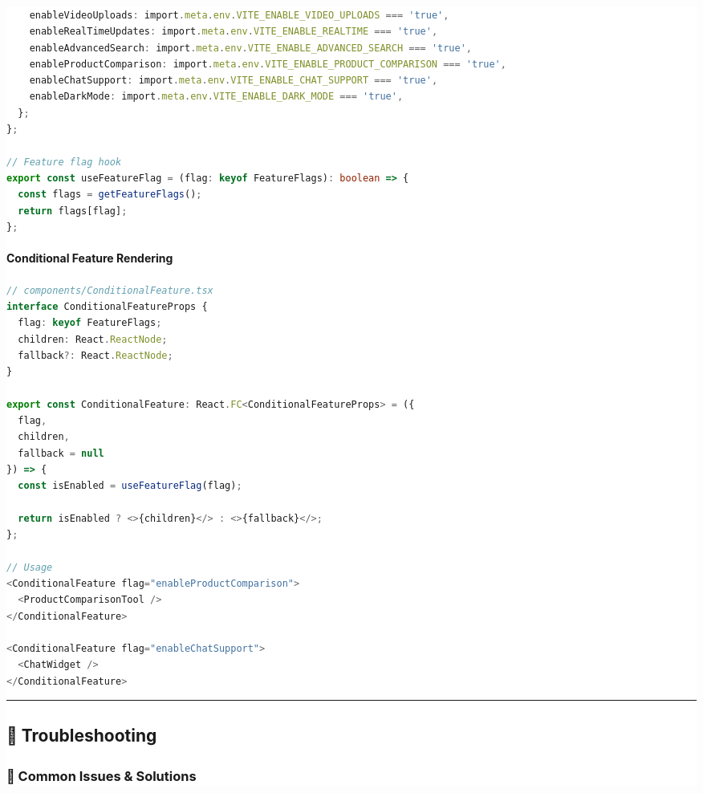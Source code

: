 ```typescript
    enableVideoUploads: import.meta.env.VITE_ENABLE_VIDEO_UPLOADS === 'true',
    enableRealTimeUpdates: import.meta.env.VITE_ENABLE_REALTIME === 'true',
    enableAdvancedSearch: import.meta.env.VITE_ENABLE_ADVANCED_SEARCH === 'true',
    enableProductComparison: import.meta.env.VITE_ENABLE_PRODUCT_COMPARISON === 'true',
    enableChatSupport: import.meta.env.VITE_ENABLE_CHAT_SUPPORT === 'true',
    enableDarkMode: import.meta.env.VITE_ENABLE_DARK_MODE === 'true',
  };
};

// Feature flag hook
export const useFeatureFlag = (flag: keyof FeatureFlags): boolean => {
  const flags = getFeatureFlags();
  return flags[flag];
};
```

#### **Conditional Feature Rendering**

```typescript
// components/ConditionalFeature.tsx
interface ConditionalFeatureProps {
  flag: keyof FeatureFlags;
  children: React.ReactNode;
  fallback?: React.ReactNode;
}

export const ConditionalFeature: React.FC<ConditionalFeatureProps> = ({
  flag,
  children,
  fallback = null
}) => {
  const isEnabled = useFeatureFlag(flag);
  
  return isEnabled ? <>{children}</> : <>{fallback}</>;
};

// Usage
<ConditionalFeature flag="enableProductComparison">
  <ProductComparisonTool />
</ConditionalFeature>

<ConditionalFeature flag="enableChatSupport">
  <ChatWidget />
</ConditionalFeature>
```

---

## 🐛 Troubleshooting

### 🔧 Common Issues & Solutions
